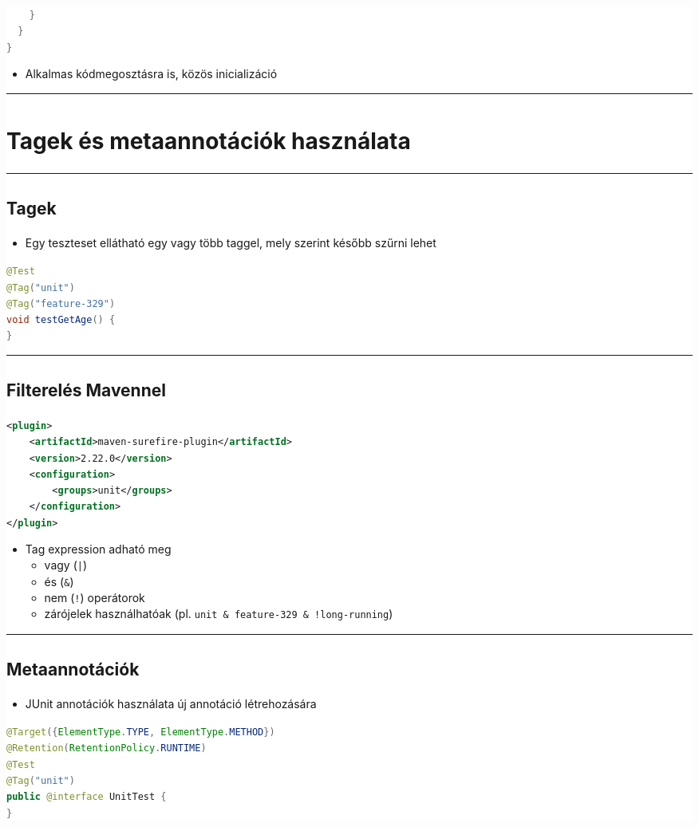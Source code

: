 ```java
    }
  }
}
```

* Alkalmas kódmegosztásra is, közös inicializáció

---

# Tagek és metaannotációk használata

---

## Tagek

* Egy teszteset ellátható egy vagy több taggel, mely szerint később szűrni lehet

```java
@Test    
@Tag("unit")
@Tag("feature-329")
void testGetAge() {
}
```

---

## Filterelés Mavennel

```xml
<plugin>
	<artifactId>maven-surefire-plugin</artifactId>
	<version>2.22.0</version>
	<configuration>
		<groups>unit</groups>
	</configuration>
</plugin>
```

* Tag expression adható meg
    * vagy (`|`)
    * és (`&`)
    * nem (`!`) operátorok
    * zárójelek használhatóak (pl. `unit & feature-329 & !long-running`)

---

## Metaannotációk

* JUnit annotációk használata új annotáció létrehozására

```java
@Target({ElementType.TYPE, ElementType.METHOD})
@Retention(RetentionPolicy.RUNTIME)
@Test
@Tag("unit")
public @interface UnitTest {
}
```
